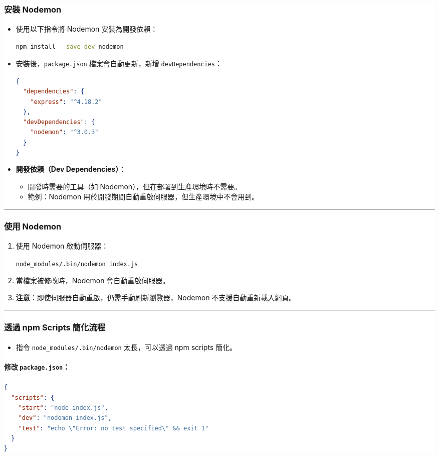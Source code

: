 ### **安裝 Nodemon**

-   使用以下指令將 Nodemon 安裝為開發依賴：
    
    ```bash
    npm install --save-dev nodemon
    
    ```
    
-   安裝後，`package.json` 檔案會自動更新，新增 `devDependencies`：
    
    ```json
    {
      "dependencies": {
        "express": "^4.18.2"
      },
      "devDependencies": {
        "nodemon": "^3.0.3"
      }
    }
    
    ```
    
-   **開發依賴（Dev Dependencies）**：
    -   開發時需要的工具（如 Nodemon），但在部署到生產環境時不需要。
    -   範例：Nodemon 用於開發期間自動重啟伺服器，但生產環境中不會用到。

---

### **使用 Nodemon**

1.  使用 Nodemon 啟動伺服器：
    
    ```bash
    node_modules/.bin/nodemon index.js
    
    ```
    
2.  當檔案被修改時，Nodemon 會自動重啟伺服器。
3.  **注意**：即使伺服器自動重啟，仍需手動刷新瀏覽器，Nodemon 不支援自動重新載入網頁。

---

### **透過 npm Scripts 簡化流程**

-   指令 `node_modules/.bin/nodemon` 太長，可以透過 npm scripts 簡化。

#### 修改 `package.json`：

```json
{
  "scripts": {
    "start": "node index.js",
    "dev": "nodemon index.js",
    "test": "echo \"Error: no test specified\" && exit 1"
  }
}

```
